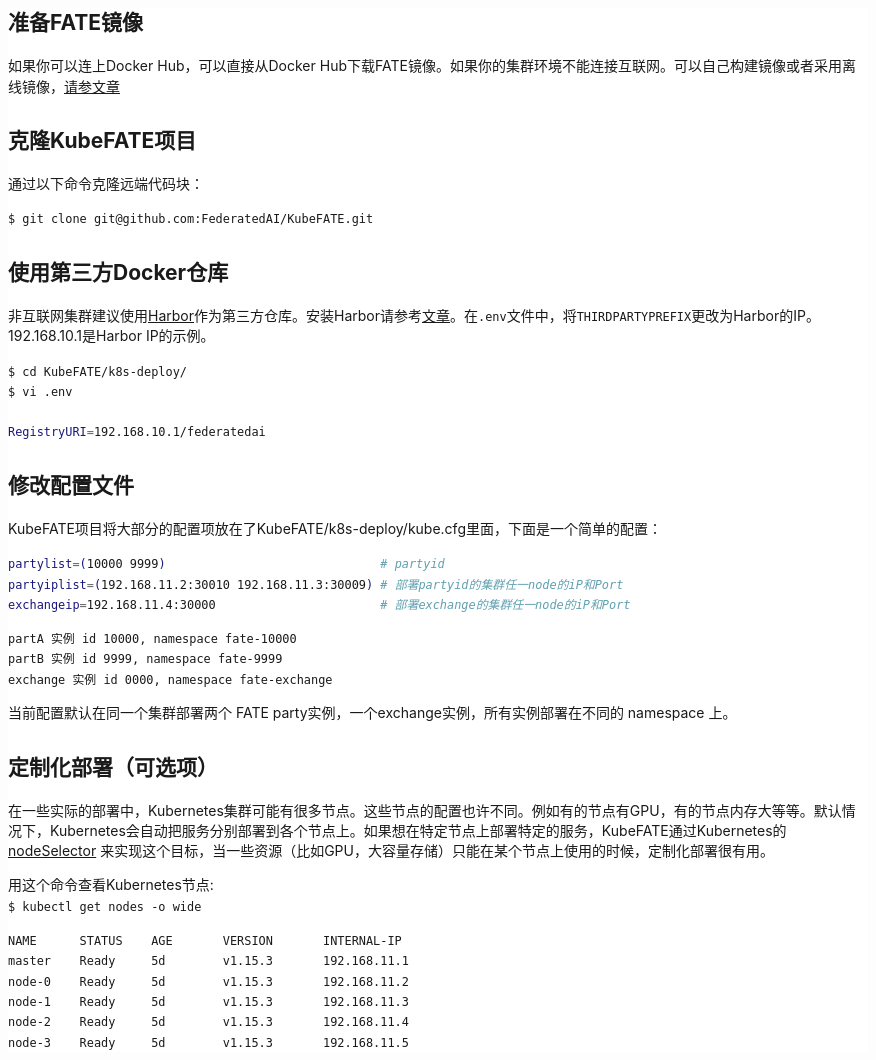 ## 准备FATE镜像

如果你可以连上Docker Hub，可以直接从Docker Hub下载FATE镜像。如果你的集群环境不能连接互联网。可以自己构建镜像或者采用离线镜像，[请参文章](https://github.com/FederatedAI/FATE/tree/master/docker-build)

## 克隆KubeFATE项目

通过以下命令克隆远端代码块：
```bash
$ git clone git@github.com:FederatedAI/KubeFATE.git
```

## 使用第三方Docker仓库
非互联网集群建议使用[Harbor](https://goharbor.io/)作为第三方仓库。安装Harbor请参考[文章](https://github.com/FederatedAI/KubeFATE/blob/master/registry/install_harbor.md)。在`.env`文件中，将`THIRDPARTYPREFIX`更改为Harbor的IP。 192.168.10.1是Harbor IP的示例。
```bash
$ cd KubeFATE/k8s-deploy/
$ vi .env

RegistryURI=192.168.10.1/federatedai
```

## 修改配置文件

KubeFATE项目将大部分的配置项放在了KubeFATE/k8s-deploy/kube.cfg里面，下面是一个简单的配置：
```bash
partylist=(10000 9999)                              # partyid
partyiplist=(192.168.11.2:30010 192.168.11.3:30009) # 部署partyid的集群任一node的iP和Port
exchangeip=192.168.11.4:30000                       # 部署exchange的集群任一node的iP和Port
```

```bash
partA 实例 id 10000, namespace fate-10000
partB 实例 id 9999, namespace fate-9999
exchange 实例 id 0000, namespace fate-exchange
```
当前配置默认在同一个集群部署两个 FATE party实例，一个exchange实例，所有实例部署在不同的 namespace 上。

## 定制化部署（可选项）

在一些实际的部署中，Kubernetes集群可能有很多节点。这些节点的配置也许不同。例如有的节点有GPU，有的节点内存大等等。默认情况下，Kubernetes会自动把服务分别部署到各个节点上。如果想在特定节点上部署特定的服务，KubeFATE通过Kubernetes的 [nodeSelector](https://kubernetes.io/docs/concepts/configuration/assign-pod-node/#nodeselector) 来实现这个目标，当一些资源（比如GPU，大容量存储）只能在某个节点上使用的时候，定制化部署很有用。

用这个命令查看Kubernetes节点:  
`$ kubectl get nodes -o wide`
```bash
NAME      STATUS    AGE       VERSION       INTERNAL-IP
master    Ready     5d        v1.15.3       192.168.11.1
node-0    Ready     5d        v1.15.3       192.168.11.2
node-1    Ready     5d        v1.15.3       192.168.11.3
node-2    Ready     5d        v1.15.3       192.168.11.4
node-3    Ready     5d        v1.15.3       192.168.11.5
```
